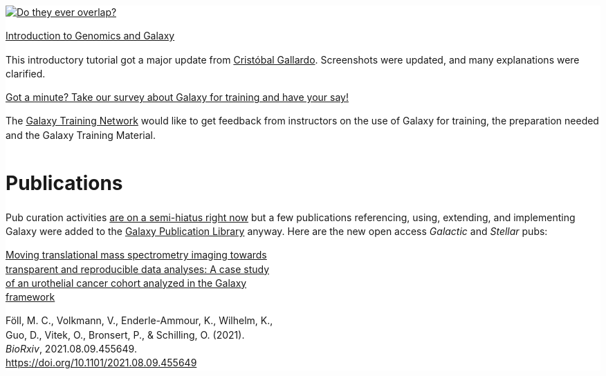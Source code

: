 [![Do they ever overlap?](/images/news/2021-10-galaxy-update/gtn-do-genes-on-opposite-strands-ever-overlap.png)](https://training.galaxyproject.org/training-material/topics/introduction/tutorials/galaxy-intro-strands/tutorial.html)

</div>
<div class="card-header trim-p">

[Introduction to Genomics and Galaxy](https://training.galaxyproject.org/training-material/topics/introduction/tutorials/galaxy-intro-strands/tutorial.html)

</div>

This introductory tutorial got a major update from [Cristóbal Gallardo](https://training.galaxyproject.org/training-material/hall-of-fame/gallardoalba/). Screenshots were updated, and many explanations were clarified.

</div>



<div class="card border-info" style="min-width: 20%; max-width: 100%;">
<div class="card-header trim-p">

[Got a minute? Take our survey about Galaxy for training and have your say!](https://training.galaxyproject.org/training-material/news/2021/09/29/survey.html)

</div>

The [Galaxy Training Network](https://training.galaxyproject.org/) would like to get feedback from instructors on the use of Galaxy for training, the preparation needed and the Galaxy Training Material.

</div>

</div>


# Publications

Pub curation activities [are on a semi-hiatus right now](/src/blog/2020-08-10k-pubs/index.md#the-future) but a few publications referencing, using, extending, and implementing Galaxy were added to the [Galaxy Publication Library](https://www.zotero.org/groups/galaxy) anyway.  Here are the new open access *Galactic* and *Stellar* pubs:

<div class="card-deck">

<div class="card border-info" style="min-width: 35%; max-width: 28rem;">
<div class="card-header trim-p">

[Moving translational mass spectrometry imaging towards transparent and reproducible data analyses: A case study of an urothelial cancer cohort analyzed in the Galaxy framework](https://doi.org/10.1101/2021.08.09.455649)

</div>

Föll, M. C., Volkmann, V., Enderle-Ammour, K., Wilhelm, K., Guo, D., Vitek, O., Bronsert, P., & Schilling, O. (2021). *BioRxiv*, 2021.08.09.455649. https://doi.org/10.1101/2021.08.09.455649

</div>
